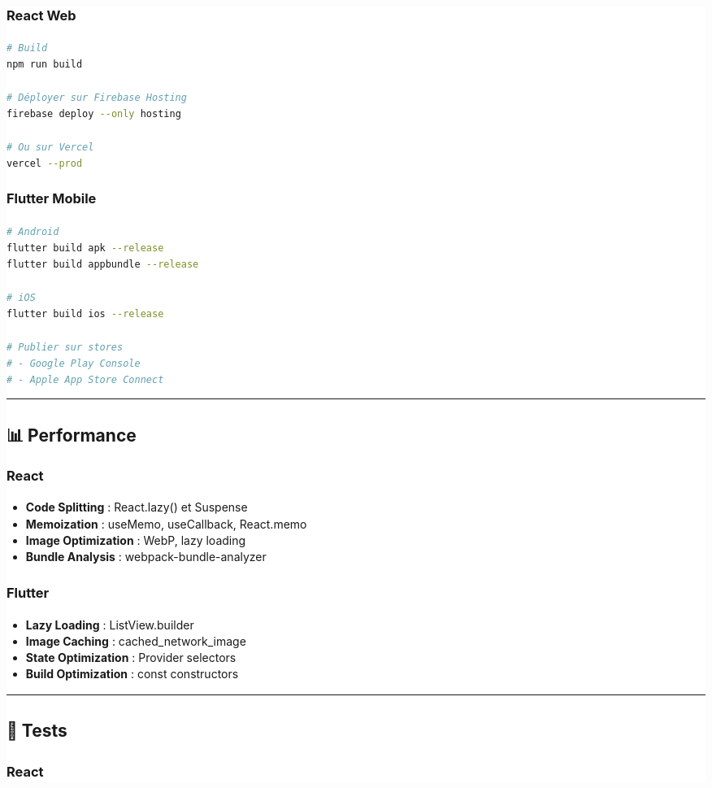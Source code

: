 ### React Web

```bash
# Build
npm run build

# Déployer sur Firebase Hosting
firebase deploy --only hosting

# Ou sur Vercel
vercel --prod
```

### Flutter Mobile

```bash
# Android
flutter build apk --release
flutter build appbundle --release

# iOS
flutter build ios --release

# Publier sur stores
# - Google Play Console
# - Apple App Store Connect
```

---

## 📊 Performance

### React

- **Code Splitting** : React.lazy() et Suspense
- **Memoization** : useMemo, useCallback, React.memo
- **Image Optimization** : WebP, lazy loading
- **Bundle Analysis** : webpack-bundle-analyzer

### Flutter

- **Lazy Loading** : ListView.builder
- **Image Caching** : cached_network_image
- **State Optimization** : Provider selectors
- **Build Optimization** : const constructors

---

## 🧪 Tests

### React
